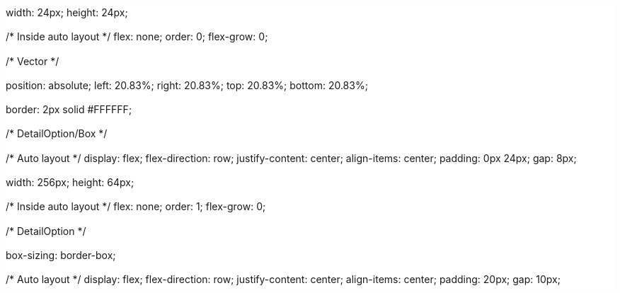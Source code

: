 
width: 24px;
height: 24px;




/* Inside auto layout */
flex: none;
order: 0;
flex-grow: 0;




/* Vector */


position: absolute;
left: 20.83%;
right: 20.83%;
top: 20.83%;
bottom: 20.83%;


border: 2px solid #FFFFFF;




/* DetailOption/Box */


/* Auto layout */
display: flex;
flex-direction: row;
justify-content: center;
align-items: center;
padding: 0px 24px;
gap: 8px;


width: 256px;
height: 64px;




/* Inside auto layout */
flex: none;
order: 1;
flex-grow: 0;




/* DetailOption */


box-sizing: border-box;


/* Auto layout */
display: flex;
flex-direction: row;
justify-content: center;
align-items: center;
padding: 20px;
gap: 10px;
